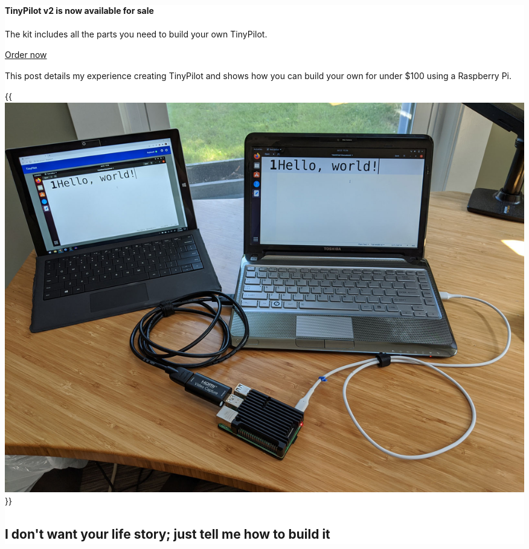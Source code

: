   <div class="second-half">

  <h4>TinyPilot v2 is now available for sale</h4>

  The kit includes all the parts you need to build your own TinyPilot.

  <div class="btn-wrapper">
    <a href="https://tinypilotkvm.com" class="btn order-now-btn">
      Order now
    </a>
  </div>

  </div>
</div>

This post details my experience creating TinyPilot and shows how you can build your own for under $100 using a Raspberry Pi.

{{<img src="win-ubuntu.jpg" alt="Photo of TinyPilot connecting two computers" maxWidth="800px" caption="Using TinyPilot to control my Ubuntu laptop from Chrome on my Microsoft Surface">}}

## I don't want your life story; just tell me how to build it

